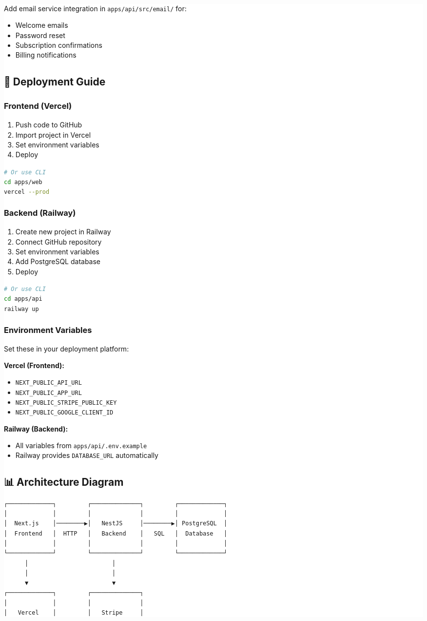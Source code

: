 Add email service integration in `apps/api/src/email/` for:

- Welcome emails
- Password reset
- Subscription confirmations
- Billing notifications

## 🚀 Deployment Guide

### Frontend (Vercel)

1. Push code to GitHub
2. Import project in Vercel
3. Set environment variables
4. Deploy

```bash
# Or use CLI
cd apps/web
vercel --prod
```

### Backend (Railway)

1. Create new project in Railway
2. Connect GitHub repository
3. Set environment variables
4. Add PostgreSQL database
5. Deploy

```bash
# Or use CLI
cd apps/api
railway up
```

### Environment Variables

Set these in your deployment platform:

**Vercel (Frontend):**

- `NEXT_PUBLIC_API_URL`
- `NEXT_PUBLIC_APP_URL`
- `NEXT_PUBLIC_STRIPE_PUBLIC_KEY`
- `NEXT_PUBLIC_GOOGLE_CLIENT_ID`

**Railway (Backend):**

- All variables from `apps/api/.env.example`
- Railway provides `DATABASE_URL` automatically

## 📊 Architecture Diagram

```
┌─────────────┐         ┌──────────────┐         ┌─────────────┐
│             │         │              │         │             │
│  Next.js    │────────▶│   NestJS     │────────▶│ PostgreSQL  │
│  Frontend   │  HTTP   │   Backend    │   SQL   │  Database   │
│             │         │              │         │             │
└─────────────┘         └──────────────┘         └─────────────┘
      │                        │
      │                        │
      ▼                        ▼
┌─────────────┐         ┌──────────────┐
│             │         │              │
│   Vercel    │         │   Stripe     │
```